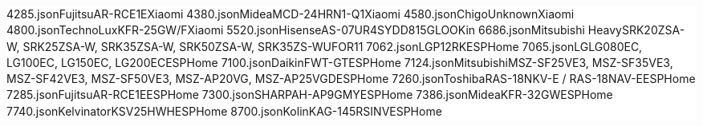 <tr ><td class="file-td td_text">4285.json</td><td class="manufacturer-td td_text">Fujitsu</td><td class="models-td td_text">AR-RCE1E</td><td class="controller-td td_text">Xiaomi</td></tr>
<tr ><td class="file-td td_text">4380.json</td><td class="manufacturer-td td_text">Midea</td><td class="models-td td_text">MCD-24HRN1-Q1</td><td class="controller-td td_text">Xiaomi</td></tr>
<tr ><td class="file-td td_text">4580.json</td><td class="manufacturer-td td_text">Chigo</td><td class="models-td td_text">Unknown</td><td class="controller-td td_text">Xiaomi</td></tr>
<tr ><td class="file-td td_text">4800.json</td><td class="manufacturer-td td_text">TechnoLux</td><td class="models-td td_text">KFR-25GW/F</td><td class="controller-td td_text">Xiaomi</td></tr>
<tr ><td class="file-td td_text">5520.json</td><td class="manufacturer-td td_text">Hisense</td><td class="models-td td_text">AS-07UR4SYDD815G</td><td class="controller-td td_text">LOOKin</td></tr>
<tr ><td class="file-td td_text">6686.json</td><td class="manufacturer-td td_text">Mitsubishi Heavy</td><td class="models-td td_text">SRK20ZSA-W, SRK25ZSA-W, SRK35ZSA-W, SRK50ZSA-W, SRK35ZS-W</td><td class="controller-td td_text">UFOR11</td></tr>
<tr ><td class="file-td td_text">7062.json</td><td class="manufacturer-td td_text">LG</td><td class="models-td td_text">P12RK</td><td class="controller-td td_text">ESPHome</td></tr>
<tr ><td class="file-td td_text">7065.json</td><td class="manufacturer-td td_text">LG</td><td class="models-td td_text">LG080EC, LG100EC, LG150EC, LG200EC</td><td class="controller-td td_text">ESPHome</td></tr>
<tr ><td class="file-td td_text">7100.json</td><td class="manufacturer-td td_text">Daikin</td><td class="models-td td_text">FWT-GT</td><td class="controller-td td_text">ESPHome</td></tr>
<tr ><td class="file-td td_text">7124.json</td><td class="manufacturer-td td_text">Mitsubishi</td><td class="models-td td_text">MSZ-SF25VE3, MSZ-SF35VE3, MSZ-SF42VE3, MSZ-SF50VE3, MSZ-AP20VG, MSZ-AP25VGD</td><td class="controller-td td_text">ESPHome</td></tr>
<tr ><td class="file-td td_text">7260.json</td><td class="manufacturer-td td_text">Toshiba</td><td class="models-td td_text">RAS-18NKV-E / RAS-18NAV-E</td><td class="controller-td td_text">ESPHome</td></tr>
<tr ><td class="file-td td_text">7285.json</td><td class="manufacturer-td td_text">Fujitsu</td><td class="models-td td_text">AR-RCE1E</td><td class="controller-td td_text">ESPHome</td></tr>
<tr ><td class="file-td td_text">7300.json</td><td class="manufacturer-td td_text">SHARP</td><td class="models-td td_text">AH-AP9GMY</td><td class="controller-td td_text">ESPHome</td></tr>
<tr ><td class="file-td td_text">7386.json</td><td class="manufacturer-td td_text">Midea</td><td class="models-td td_text">KFR-32GW</td><td class="controller-td td_text">ESPHome</td></tr>
<tr ><td class="file-td td_text">7740.json</td><td class="manufacturer-td td_text">Kelvinator</td><td class="models-td td_text">KSV25HWH</td><td class="controller-td td_text">ESPHome</td></tr>
<tr ><td class="file-td td_text">8700.json</td><td class="manufacturer-td td_text">Kolin</td><td class="models-td td_text">KAG-145RSINV</td><td class="controller-td td_text">ESPHome</td></tr></tbody></table>


